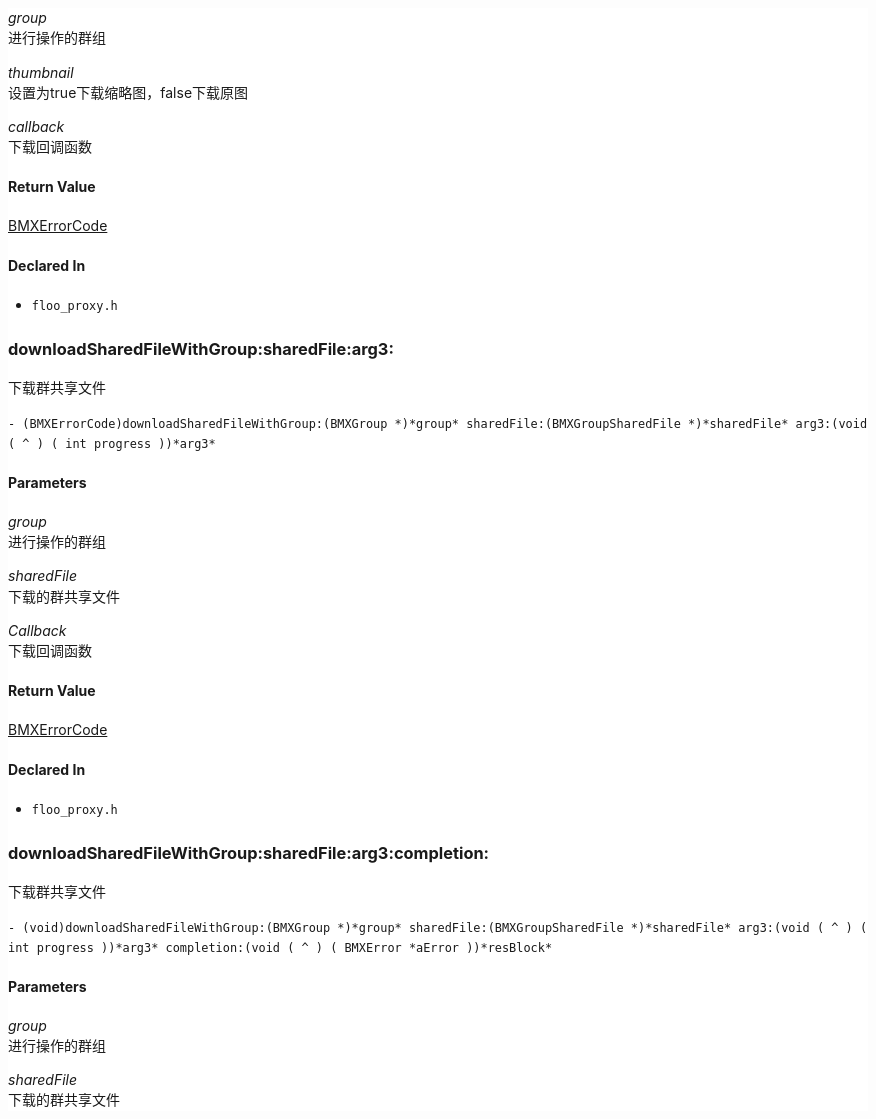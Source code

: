 *group*  
   进行操作的群组  

*thumbnail*  
   设置为true下载缩略图，false下载原图  

*callback*  
   下载回调函数  

#### Return Value
<a href="../Constants/BMXErrorCode.md">BMXErrorCode</a>

#### Declared In
* `floo_proxy.h`

<a name="//api/name/downloadSharedFileWithGroup:sharedFile:arg3:" title="downloadSharedFileWithGroup:sharedFile:arg3:"></a>
### downloadSharedFileWithGroup:sharedFile:arg3:

下载群共享文件

`- (BMXErrorCode)downloadSharedFileWithGroup:(BMXGroup *)*group* sharedFile:(BMXGroupSharedFile *)*sharedFile* arg3:(void ( ^ ) ( int progress ))*arg3*`

#### Parameters

*group*  
   进行操作的群组  

*sharedFile*  
   下载的群共享文件  

*Callback*  
   下载回调函数  

#### Return Value
<a href="../Constants/BMXErrorCode.md">BMXErrorCode</a>

#### Declared In
* `floo_proxy.h`

<a name="//api/name/downloadSharedFileWithGroup:sharedFile:arg3:completion:" title="downloadSharedFileWithGroup:sharedFile:arg3:completion:"></a>
### downloadSharedFileWithGroup:sharedFile:arg3:completion:

下载群共享文件

`- (void)downloadSharedFileWithGroup:(BMXGroup *)*group* sharedFile:(BMXGroupSharedFile *)*sharedFile* arg3:(void ( ^ ) ( int progress ))*arg3* completion:(void ( ^ ) ( BMXError *aError ))*resBlock*`

#### Parameters

*group*  
   进行操作的群组  

*sharedFile*  
   下载的群共享文件  

